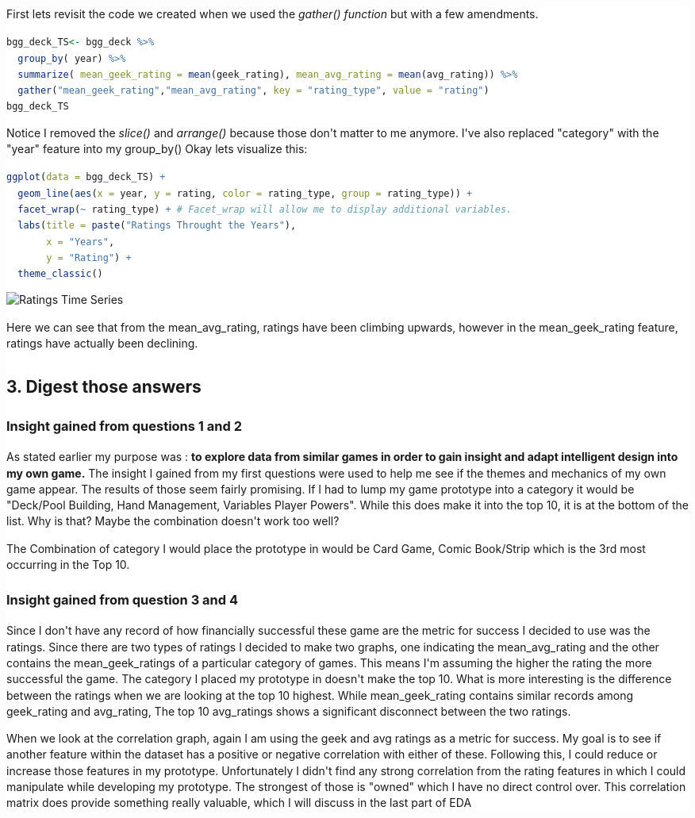 First lets revisit the code we created when we used the *gather() function* but with a few amendments.
```r
bgg_deck_TS<- bgg_deck %>%
  group_by( year) %>%
  summarize( mean_geek_rating = mean(geek_rating), mean_avg_rating = mean(avg_rating)) %>%
  gather("mean_geek_rating","mean_avg_rating", key = "rating_type", value = "rating")
bgg_deck_TS
```
Notice I removed the *slice()* and *arrange()* because those don't matter to me anymore. I've also replaced "category" with the "year" feature into my group_by()
Okay lets visualize this:
```r
ggplot(data = bgg_deck_TS) +
  geom_line(aes(x = year, y = rating, color = rating_type, group = rating_type)) +
  facet_wrap(~ rating_type) + # Facet_wrap will allow me to display additional variables.
  labs(title = paste("Ratings Throught the Years"),
       x = "Years",
       y = "Rating") +
  theme_classic()
```
<img src="{{ site.url }}{{ site.baseurl }}/images/EDA/BGG/TimeSeries.jpeg" alt="Ratings Time Series">

Here we can see that from the mean_avg_rating, ratings have been climbing upwards, however in the mean_geek_rating feature, ratings have actually been declining.
## 3. Digest those answers
### Insight gained from questions 1 and 2
As stated earlier my purpose was : **to explore data from similar games in order to gain insight and adapt intelligent design into my own game.**
The insight I gained from my first questions were used to help me see if the themes and mechanics of my own game appear. The results of those seem fairly promising. If I had to lump my game prototype into a category it would be "Deck/Pool Building, Hand Management, Variables Player Powers". While this does make it into the top 10, it is at the bottom of the list. Why is that? Maybe the combination doesn't work too well?


The Combination of category I would place the prototype in would be Card Game, Comic Book/Strip which is the 3rd most occurring in the Top 10.
### Insight gained from question 3 and 4
Since I don't have any record of how financially successful these game are the metric for success I decided to use was the ratings. Since there are two types of ratings I decided to make two graphs, one indicating the mean_avg_rating and the other contains the mean_geek_ratings of a particular category of games. This means I'm assuming the higher the rating the more successful the game. The category I placed my prototype in doesn't make the top 10. What is more interesting is the difference between the ratings when we are looking at the top 10 highest. While mean_geek_rating contains similar records among geek_rating and avg_rating, The top 10 avg_ratings shows a significant disconnect between the two ratings.


When we look at the correlation graph, again I am using the geek and avg ratings as a metric for success. My goal is to see if another feature within the dataset has a positive or negative correlation with either of these. Following this, I could reduce or increase those features in my prototype. Unfortunately I didn't find any strong correlation from the rating features in which I could manipulate while developing my prototype. The strongest of those is "owned" which I have no direct control over.  This correlation matrix does provide something really valuable, which I will discuss in the last part of EDA
